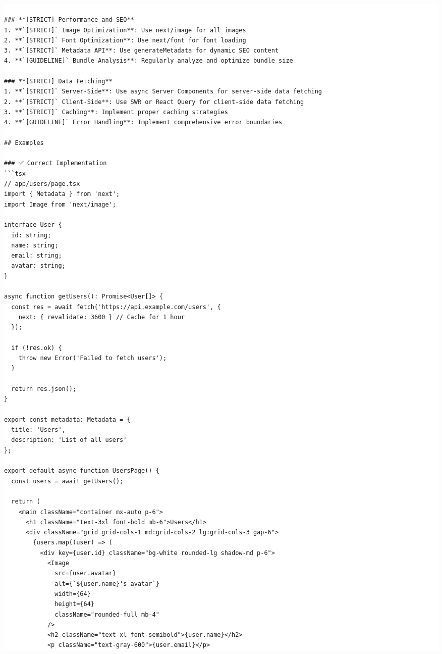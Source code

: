```

### **[STRICT] Performance and SEO**
1. **`[STRICT]` Image Optimization**: Use next/image for all images
2. **`[STRICT]` Font Optimization**: Use next/font for font loading
3. **`[STRICT]` Metadata API**: Use generateMetadata for dynamic SEO content
4. **`[GUIDELINE]` Bundle Analysis**: Regularly analyze and optimize bundle size

### **[STRICT] Data Fetching**
1. **`[STRICT]` Server-Side**: Use async Server Components for server-side data fetching
2. **`[STRICT]` Client-Side**: Use SWR or React Query for client-side data fetching
3. **`[STRICT]` Caching**: Implement proper caching strategies
4. **`[GUIDELINE]` Error Handling**: Implement comprehensive error boundaries

## Examples

### ✅ Correct Implementation
```tsx
// app/users/page.tsx
import { Metadata } from 'next';
import Image from 'next/image';

interface User {
  id: string;
  name: string;
  email: string;
  avatar: string;
}

async function getUsers(): Promise<User[]> {
  const res = await fetch('https://api.example.com/users', {
    next: { revalidate: 3600 } // Cache for 1 hour
  });
  
  if (!res.ok) {
    throw new Error('Failed to fetch users');
  }
  
  return res.json();
}

export const metadata: Metadata = {
  title: 'Users',
  description: 'List of all users'
};

export default async function UsersPage() {
  const users = await getUsers();
  
  return (
    <main className="container mx-auto p-6">
      <h1 className="text-3xl font-bold mb-6">Users</h1>
      <div className="grid grid-cols-1 md:grid-cols-2 lg:grid-cols-3 gap-6">
        {users.map((user) => (
          <div key={user.id} className="bg-white rounded-lg shadow-md p-6">
            <Image
              src={user.avatar}
              alt={`${user.name}'s avatar`}
              width={64}
              height={64}
              className="rounded-full mb-4"
            />
            <h2 className="text-xl font-semibold">{user.name}</h2>
            <p className="text-gray-600">{user.email}</p>
```
